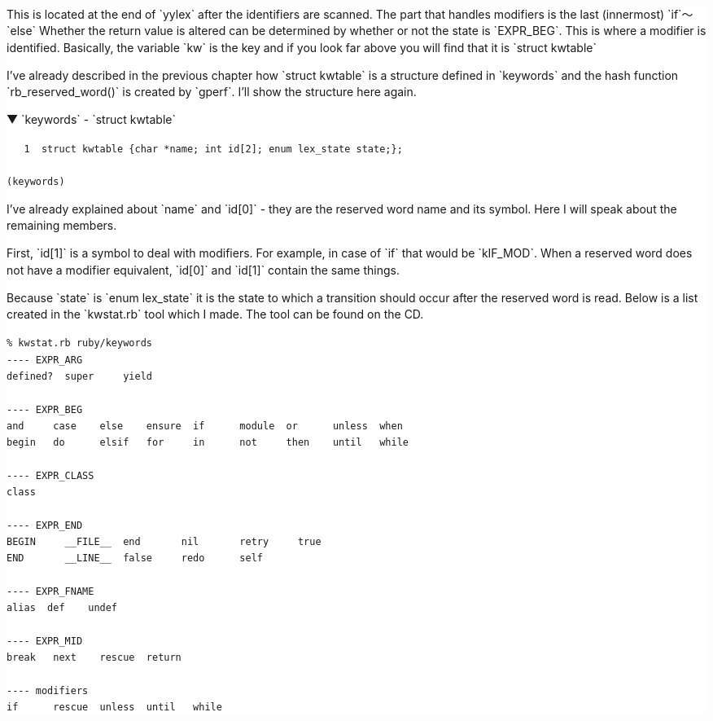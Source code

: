 This is located at the end of \`yylex\` after the identifiers are scanned.
The part that handles modifiers is the last (innermost) \`if\`〜\`else\` Whether
the return value is altered can be determined by whether or not the state is
\`EXPR\_BEG\`. This is where a modifier is identified. Basically, the variable \`kw\`
is the key and if you look far above you will find that it is \`struct kwtable\`

I’ve already described in the previous chapter how \`struct kwtable\` is a
structure defined in \`keywords\` and the hash function \`rb\_reserved\_word()\` is
created by \`gperf\`. I’ll show the structure here again.

▼ \`keywords\` - \`struct kwtable\`

``` longlist
   1  struct kwtable {char *name; int id[2]; enum lex_state state;};

(keywords)
```

I’ve already explained about \`name\` and \`id\[0\]\` - they are the reserved word
name and its symbol. Here I will speak about the remaining members.

First, \`id\[1\]\` is a symbol to deal with modifiers. For example, in case of \`if\`
that would be \`kIF\_MOD\`.
When a reserved word does not have a modifier equivalent, \`id\[0\]\` and \`id\[1\]\`
contain the same things.

Because \`state\` is \`enum lex\_state\` it is the state to which a transition
should occur after the reserved word is read.
Below is a list created in the \`kwstat.rb\` tool which I made. The tool can be
found on the CD.

``` screen
% kwstat.rb ruby/keywords
---- EXPR_ARG
defined?  super     yield

---- EXPR_BEG
and     case    else    ensure  if      module  or      unless  when
begin   do      elsif   for     in      not     then    until   while

---- EXPR_CLASS
class

---- EXPR_END
BEGIN     __FILE__  end       nil       retry     true
END       __LINE__  false     redo      self

---- EXPR_FNAME
alias  def    undef

---- EXPR_MID
break   next    rescue  return

---- modifiers
if      rescue  unless  until   while
```
